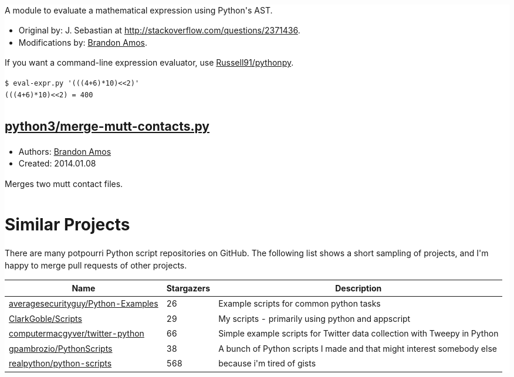 
A module to evaluate a mathematical expression using Python's AST.

+ Original by: J. Sebastian at http://stackoverflow.com/questions/2371436.
+ Modifications by: [Brandon Amos](http://bamos.github.io).

If you want a command-line expression evaluator, use
[Russell91/pythonpy](https://github.com/Russell91/pythonpy).


```
$ eval-expr.py '(((4+6)*10)<<2)'
(((4+6)*10)<<2) = 400
```



## [python3/merge-mutt-contacts.py](https://github.com/bamos/python-scripts/blob/master/python3/merge-mutt-contacts.py)
+ Authors: [Brandon Amos](http://bamos.github.io)
+ Created: 2014.01.08


Merges two mutt contact files.



# Similar Projects
There are many potpourri Python script repositories on GitHub.
The following list shows a short sampling of projects,
and I'm happy to merge pull requests of other projects.

Name | Stargazers | Description
----|----|----
[averagesecurityguy/Python-Examples](https://github.com/averagesecurityguy/Python-Examples) | 26 | Example scripts for common python tasks
[ClarkGoble/Scripts](https://github.com/ClarkGoble/Scripts) | 29 | My scripts - primarily using python and appscript
[computermacgyver/twitter-python](https://github.com/computermacgyver/twitter-python) | 66 | Simple example scripts for Twitter data collection with Tweepy in Python
[gpambrozio/PythonScripts](https://github.com/gpambrozio/PythonScripts) | 38 | A bunch of Python scripts I made and that might interest somebody else
[realpython/python-scripts](https://github.com/realpython/python-scripts) | 568 | because i'm tired of gists
